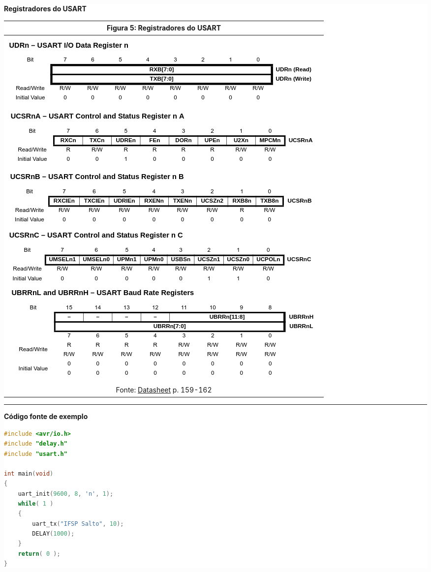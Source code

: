 
**Registradores do USART**

| Figura 5: Registradores do USART |
|:----------------------------------------------------------:|
| ![Registers](img/lab14-usart_registers.png)         |
| Fonte: [Datasheet](https://ww1.microchip.com/downloads/en/DeviceDoc/Atmel-7810-Automotive-Microcontrollers-ATmega328P_Datasheet.pdf) p. 159-162 |


---

**Código fonte de exemplo**

```C title='main.c'
#include <avr/io.h>
#include "delay.h"
#include "usart.h"

int main(void)
{
    uart_init(9600, 8, 'n', 1);
    while( 1 )
    {
        uart_tx("IFSP Salto", 10);
        DELAY(1000);
    }
    return( 0 );
}
```
